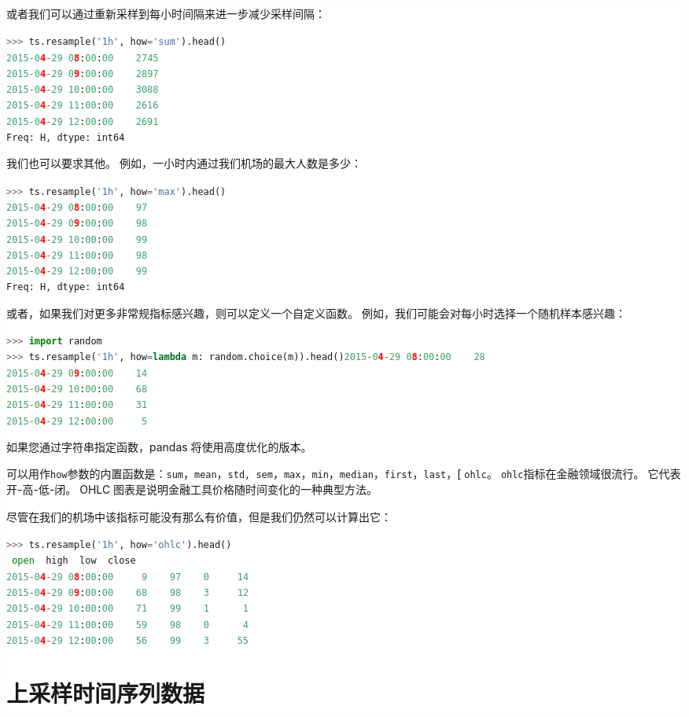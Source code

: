 或者我们可以通过重新采样到每小时间隔来进一步减少采样间隔：

```py
>>> ts.resample('1h', how='sum').head()
2015-04-29 08:00:00    2745
2015-04-29 09:00:00    2897
2015-04-29 10:00:00    3088
2015-04-29 11:00:00    2616
2015-04-29 12:00:00    2691
Freq: H, dtype: int64

```

我们也可以要求其他。 例如，一小时内通过我们机场的最大人数是多少：

```py
>>> ts.resample('1h', how='max').head()
2015-04-29 08:00:00    97
2015-04-29 09:00:00    98
2015-04-29 10:00:00    99
2015-04-29 11:00:00    98
2015-04-29 12:00:00    99
Freq: H, dtype: int64

```

或者，如果我们对更多非常规指标感兴趣，则可以定义一个自定义函数。 例如，我们可能会对每小时选择一个随机样本感兴趣：

```py
>>> import random
>>> ts.resample('1h', how=lambda m: random.choice(m)).head()2015-04-29 08:00:00    28
2015-04-29 09:00:00    14
2015-04-29 10:00:00    68
2015-04-29 11:00:00    31
2015-04-29 12:00:00     5 

```

如果您通过字符串指定函数，pandas 将使用高度优化的版本。

可以用作`how`参数的内置函数是：`sum`，`mean`，`std, sem`，`max`，`min`，`median`，`first`，`last`，[ `ohlc`。 `ohlc`指标在金融领域很流行。 它代表开-高-低-闭。 OHLC 图表是说明金融工具价格随时间变化的一种典型方法。

尽管在我们的机场中该指标可能没有那么有价值，但是我们仍然可以计算出它：

```py
>>> ts.resample('1h', how='ohlc').head()
 open  high  low  close
2015-04-29 08:00:00     9    97    0     14
2015-04-29 09:00:00    68    98    3     12
2015-04-29 10:00:00    71    99    1      1
2015-04-29 11:00:00    59    98    0      4
2015-04-29 12:00:00    56    99    3     55

```

# 上采样时间序列数据
